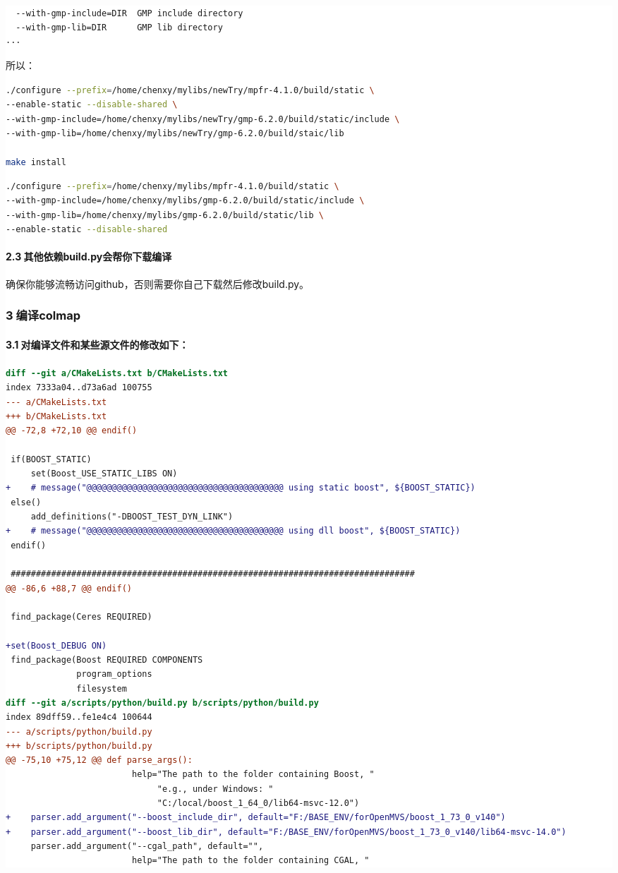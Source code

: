 ```sh
  --with-gmp-include=DIR  GMP include directory
  --with-gmp-lib=DIR      GMP lib directory
···
```
所以：
```sh
./configure --prefix=/home/chenxy/mylibs/newTry/mpfr-4.1.0/build/static \
--enable-static --disable-shared \
--with-gmp-include=/home/chenxy/mylibs/newTry/gmp-6.2.0/build/static/include \
--with-gmp-lib=/home/chenxy/mylibs/newTry/gmp-6.2.0/build/staic/lib

make install
```
```sh
./configure --prefix=/home/chenxy/mylibs/mpfr-4.1.0/build/static \
--with-gmp-include=/home/chenxy/mylibs/gmp-6.2.0/build/static/include \
--with-gmp-lib=/home/chenxy/mylibs/gmp-6.2.0/build/static/lib \
--enable-static --disable-shared
```

#### 2.3 其他依赖build.py会帮你下载编译
确保你能够流畅访问github，否则需要你自己下载然后修改build.py。

### 3 编译colmap

#### 3.1 对编译文件和某些源文件的修改如下：

```diff
diff --git a/CMakeLists.txt b/CMakeLists.txt
index 7333a04..d73a6ad 100755
--- a/CMakeLists.txt
+++ b/CMakeLists.txt
@@ -72,8 +72,10 @@ endif()
 
 if(BOOST_STATIC)
     set(Boost_USE_STATIC_LIBS ON)
+    # message("@@@@@@@@@@@@@@@@@@@@@@@@@@@@@@@@@@@@@@@ using static boost", ${BOOST_STATIC})
 else()
     add_definitions("-DBOOST_TEST_DYN_LINK")
+    # message("@@@@@@@@@@@@@@@@@@@@@@@@@@@@@@@@@@@@@@@ using dll boost", ${BOOST_STATIC})
 endif()
 
 ################################################################################
@@ -86,6 +88,7 @@ endif()
 
 find_package(Ceres REQUIRED)
 
+set(Boost_DEBUG ON)
 find_package(Boost REQUIRED COMPONENTS
              program_options
              filesystem
diff --git a/scripts/python/build.py b/scripts/python/build.py
index 89dff59..fe1e4c4 100644
--- a/scripts/python/build.py
+++ b/scripts/python/build.py
@@ -75,10 +75,12 @@ def parse_args():
                         help="The path to the folder containing Boost, "
                              "e.g., under Windows: "
                              "C:/local/boost_1_64_0/lib64-msvc-12.0")
+    parser.add_argument("--boost_include_dir", default="F:/BASE_ENV/forOpenMVS/boost_1_73_0_v140")
+    parser.add_argument("--boost_lib_dir", default="F:/BASE_ENV/forOpenMVS/boost_1_73_0_v140/lib64-msvc-14.0")
     parser.add_argument("--cgal_path", default="",
                         help="The path to the folder containing CGAL, "
```